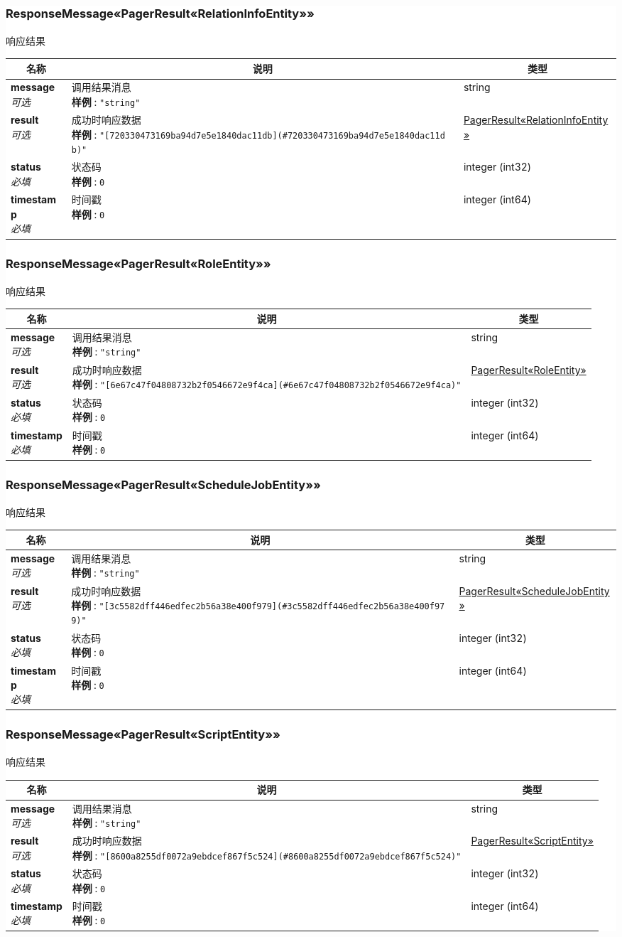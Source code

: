 
<a name="662abf311f6756ce1515cfc1f3d6497b"></a>
### ResponseMessage«PagerResult«RelationInfoEntity»»
响应结果


|名称|说明|类型|
|---|---|---|
|**message**  <br>*可选*|调用结果消息  <br>**样例** : `"string"`|string|
|**result**  <br>*可选*|成功时响应数据  <br>**样例** : `"[720330473169ba94d7e5e1840dac11db](#720330473169ba94d7e5e1840dac11db)"`|[PagerResult«RelationInfoEntity»](#720330473169ba94d7e5e1840dac11db)|
|**status**  <br>*必填*|状态码  <br>**样例** : `0`|integer (int32)|
|**timestamp**  <br>*必填*|时间戳  <br>**样例** : `0`|integer (int64)|


<a name="04b8a0105cc98da475754a7a0d118cac"></a>
### ResponseMessage«PagerResult«RoleEntity»»
响应结果


|名称|说明|类型|
|---|---|---|
|**message**  <br>*可选*|调用结果消息  <br>**样例** : `"string"`|string|
|**result**  <br>*可选*|成功时响应数据  <br>**样例** : `"[6e67c47f04808732b2f0546672e9f4ca](#6e67c47f04808732b2f0546672e9f4ca)"`|[PagerResult«RoleEntity»](#6e67c47f04808732b2f0546672e9f4ca)|
|**status**  <br>*必填*|状态码  <br>**样例** : `0`|integer (int32)|
|**timestamp**  <br>*必填*|时间戳  <br>**样例** : `0`|integer (int64)|


<a name="42906958f8fba064d74cc15b287b285b"></a>
### ResponseMessage«PagerResult«ScheduleJobEntity»»
响应结果


|名称|说明|类型|
|---|---|---|
|**message**  <br>*可选*|调用结果消息  <br>**样例** : `"string"`|string|
|**result**  <br>*可选*|成功时响应数据  <br>**样例** : `"[3c5582dff446edfec2b56a38e400f979](#3c5582dff446edfec2b56a38e400f979)"`|[PagerResult«ScheduleJobEntity»](#3c5582dff446edfec2b56a38e400f979)|
|**status**  <br>*必填*|状态码  <br>**样例** : `0`|integer (int32)|
|**timestamp**  <br>*必填*|时间戳  <br>**样例** : `0`|integer (int64)|


<a name="b526184b0542731e9ce046cd15c7430f"></a>
### ResponseMessage«PagerResult«ScriptEntity»»
响应结果


|名称|说明|类型|
|---|---|---|
|**message**  <br>*可选*|调用结果消息  <br>**样例** : `"string"`|string|
|**result**  <br>*可选*|成功时响应数据  <br>**样例** : `"[8600a8255df0072a9ebdcef867f5c524](#8600a8255df0072a9ebdcef867f5c524)"`|[PagerResult«ScriptEntity»](#8600a8255df0072a9ebdcef867f5c524)|
|**status**  <br>*必填*|状态码  <br>**样例** : `0`|integer (int32)|
|**timestamp**  <br>*必填*|时间戳  <br>**样例** : `0`|integer (int64)|
